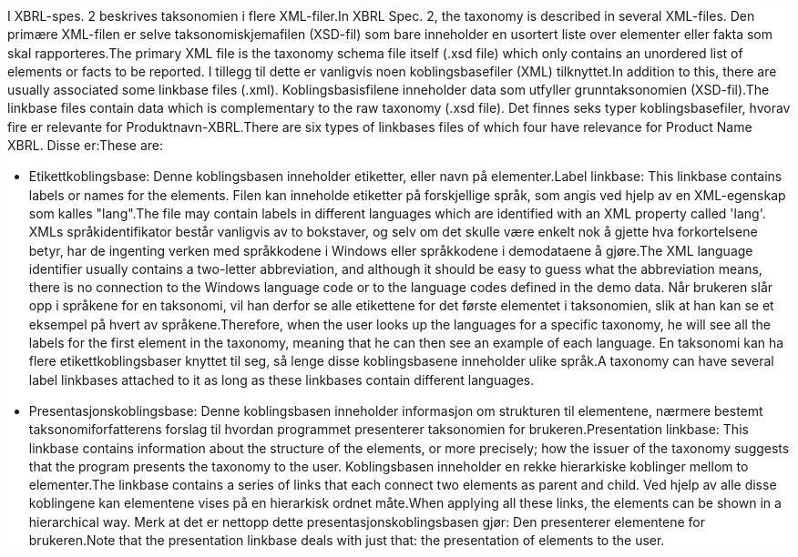 <span data-ttu-id="a14c0-137">I XBRL-spes. 2 beskrives taksonomien i flere XML-filer.</span><span class="sxs-lookup"><span data-stu-id="a14c0-137">In XBRL Spec. 2, the taxonomy is described in several XML-files.</span></span> <span data-ttu-id="a14c0-138">Den primære XML-filen er selve taksonomiskjemafilen (XSD-fil) som bare inneholder en usortert liste over elementer eller fakta som skal rapporteres.</span><span class="sxs-lookup"><span data-stu-id="a14c0-138">The primary XML file is the taxonomy schema file itself (.xsd file) which only contains an unordered list of elements or facts to be reported.</span></span> <span data-ttu-id="a14c0-139">I tillegg til dette er vanligvis noen koblingsbasefiler (XML) tilknyttet.</span><span class="sxs-lookup"><span data-stu-id="a14c0-139">In addition to this, there are usually associated some linkbase files (.xml).</span></span> <span data-ttu-id="a14c0-140">Koblingsbasisfilene inneholder data som utfyller grunntaksonomien (XSD-fil).</span><span class="sxs-lookup"><span data-stu-id="a14c0-140">The linkbase files contain data which is complementary to the raw taxonomy (.xsd file).</span></span> <span data-ttu-id="a14c0-141">Det finnes seks typer koblingsbasefiler, hvorav fire er relevante for Produktnavn-XBRL.</span><span class="sxs-lookup"><span data-stu-id="a14c0-141">There are six types of linkbases files of which four have relevance for Product Name XBRL.</span></span> <span data-ttu-id="a14c0-142">Disse er:</span><span class="sxs-lookup"><span data-stu-id="a14c0-142">These are:</span></span>  

-   <span data-ttu-id="a14c0-143">Etikettkoblingsbase: Denne koblingsbasen inneholder etiketter, eller navn på elementer.</span><span class="sxs-lookup"><span data-stu-id="a14c0-143">Label linkbase: This linkbase contains labels or names for the elements.</span></span> <span data-ttu-id="a14c0-144">Filen kan inneholde etiketter på forskjellige språk, som angis ved hjelp av en XML-egenskap som kalles "lang".</span><span class="sxs-lookup"><span data-stu-id="a14c0-144">The file may contain labels in different languages which are identified with an XML property called 'lang'.</span></span> <span data-ttu-id="a14c0-145">XMLs språkidentifikator består vanligvis av to bokstaver, og selv om det skulle være enkelt nok å gjette hva forkortelsene betyr, har de ingenting verken med språkkodene i Windows eller språkkodene i demodataene å gjøre.</span><span class="sxs-lookup"><span data-stu-id="a14c0-145">The XML language identifier usually contains a two-letter abbreviation, and although it should be easy to guess what the abbreviation means, there is no connection to the Windows language code or to the language codes defined in the demo data.</span></span> <span data-ttu-id="a14c0-146">Når brukeren slår opp i språkene for en taksonomi, vil han derfor se alle etikettene for det første elementet i taksonomien, slik at han kan se et eksempel på hvert av språkene.</span><span class="sxs-lookup"><span data-stu-id="a14c0-146">Therefore, when the user looks up the languages for a specific taxonomy, he will see all the labels for the first element in the taxonomy, meaning that he can then see an example of each language.</span></span> <span data-ttu-id="a14c0-147">En taksonomi kan ha flere etikettkoblingsbaser knyttet til seg, så lenge disse koblingsbasene inneholder ulike språk.</span><span class="sxs-lookup"><span data-stu-id="a14c0-147">A taxonomy can have several label linkbases attached to it as long as these linkbases contain different languages.</span></span>  

-   <span data-ttu-id="a14c0-148">Presentasjonskoblingsbase: Denne koblingsbasen inneholder informasjon om strukturen til elementene, nærmere bestemt taksonomiforfatterens forslag til hvordan programmet presenterer taksonomien for brukeren.</span><span class="sxs-lookup"><span data-stu-id="a14c0-148">Presentation linkbase: This linkbase contains information about the structure of the elements, or more precisely; how the issuer of the taxonomy suggests that the program presents the taxonomy to the user.</span></span> <span data-ttu-id="a14c0-149">Koblingsbasen inneholder en rekke hierarkiske koblinger mellom to elementer.</span><span class="sxs-lookup"><span data-stu-id="a14c0-149">The linkbase contains a series of links that each connect two elements as parent and child.</span></span> <span data-ttu-id="a14c0-150">Ved hjelp av alle disse koblingene kan elementene vises på en hierarkisk ordnet måte.</span><span class="sxs-lookup"><span data-stu-id="a14c0-150">When applying all these links, the elements can be shown in a hierarchical way.</span></span> <span data-ttu-id="a14c0-151">Merk at det er nettopp dette presentasjonskoblingsbasen gjør: Den presenterer elementene for brukeren.</span><span class="sxs-lookup"><span data-stu-id="a14c0-151">Note that the presentation linkbase deals with just that: the presentation of elements to the user.</span></span>  
